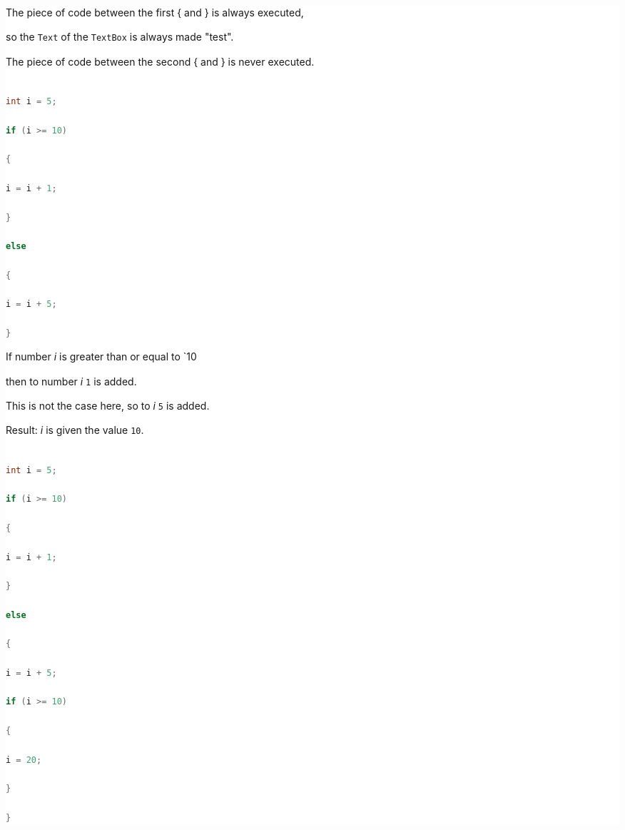   

The piece of code between the first { and } is always executed,  

so the `Text` of the `TextBox` is always made &quot;test&quot;.  

The piece of code between the second { and } is never executed.  

```cs  

int i = 5;  

if (i >= 10)  

{  

i = i + 1;  

}  

else  

{  

i = i + 5;  

}  

```

  

If number *i* is greater than or equal to `10  

then to number *i* `1` is added.  

This is not the case here, so to *i* `5` is added.  

Result: *i* is given the value `10`.  

```cs  

int i = 5;  

if (i >= 10)  

{  

i = i + 1;  

}  

else  

{  

i = i + 5;  

if (i >= 10)  

{  

i = 20;  

}  

}  

```
